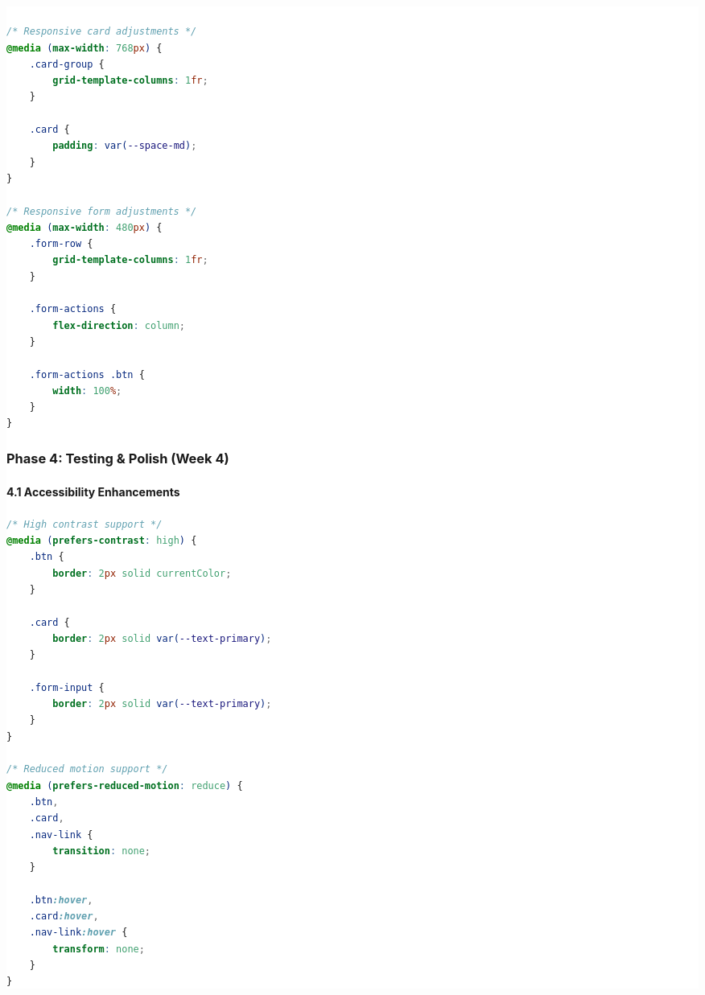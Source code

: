 ```css

/* Responsive card adjustments */
@media (max-width: 768px) {
    .card-group {
        grid-template-columns: 1fr;
    }

    .card {
        padding: var(--space-md);
    }
}

/* Responsive form adjustments */
@media (max-width: 480px) {
    .form-row {
        grid-template-columns: 1fr;
    }

    .form-actions {
        flex-direction: column;
    }

    .form-actions .btn {
        width: 100%;
    }
}
```

### Phase 4: Testing & Polish (Week 4)

#### 4.1 Accessibility Enhancements
```css
/* High contrast support */
@media (prefers-contrast: high) {
    .btn {
        border: 2px solid currentColor;
    }

    .card {
        border: 2px solid var(--text-primary);
    }

    .form-input {
        border: 2px solid var(--text-primary);
    }
}

/* Reduced motion support */
@media (prefers-reduced-motion: reduce) {
    .btn,
    .card,
    .nav-link {
        transition: none;
    }

    .btn:hover,
    .card:hover,
    .nav-link:hover {
        transform: none;
    }
}
```
